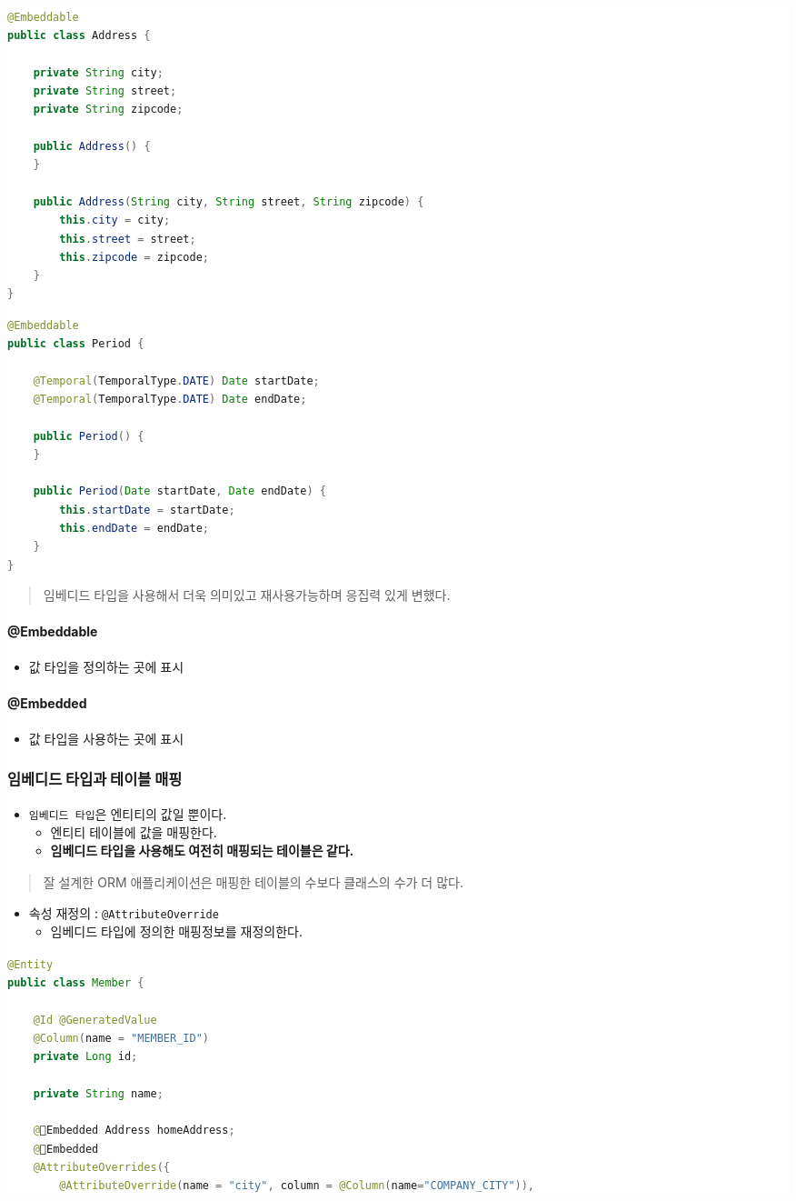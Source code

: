 ```java
@Embeddable
public class Address {

    private String city;
    private String street;
    private String zipcode;

    public Address() {
    }

    public Address(String city, String street, String zipcode) {
        this.city = city;
        this.street = street;
        this.zipcode = zipcode;
    }
}
```

```java
@Embeddable
public class Period {

    @Temporal(TemporalType.DATE) Date startDate;
	@Temporal(TemporalType.DATE) Date endDate;

    public Period() {
    }

    public Period(Date startDate, Date endDate) {
        this.startDate = startDate;
        this.endDate = endDate;
    }
}
```
> 임베디드 타입을 사용해서 더욱 의미있고 재사용가능하며 응집력 있게 변했다.

#### @Embeddable
- 값 타입을 정의하는 곳에 표시

#### @Embedded
- 값 타입을 사용하는 곳에 표시

### 임베디드 타입과 테이블 매핑
- `임베디드 타입`은 엔티티의 값일 뿐이다.
    - 엔티티 테이블에 값을 매핑한다.
    - **임베디드 타입을 사용해도 여전히 매핑되는 테이블은 같다.**
> 잘 설계한 ORM 애플리케이션은 매핑한 테이블의 수보다 클래스의 수가 더 많다.

* 속성 재정의 : `@AttributeOverride`
    * 임베디드 타입에 정의한 매핑정보를 재정의한다.
```java
@Entity
public class Member {

    @Id @GeneratedValue
    @Column(name = "MEMBER_ID")
    private Long id;

    private String name;

	@Embedded Address homeAddress;
	@Embedded
	@AttributeOverrides({
	    @AttributeOverride(name = "city", column = @Column(name="COMPANY_CITY")),
```